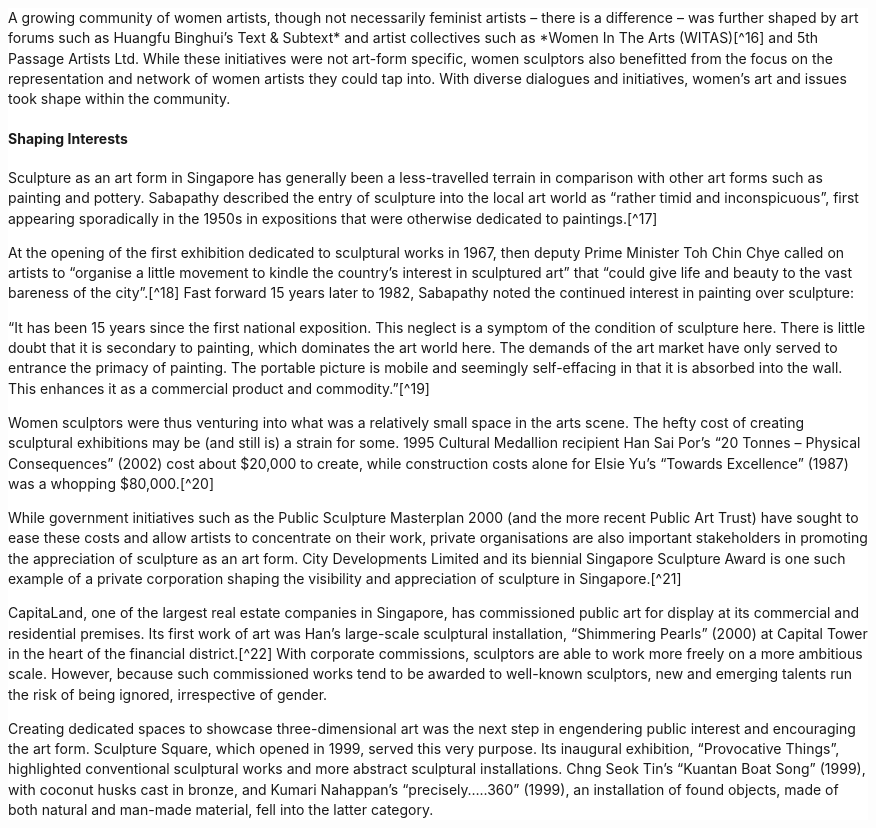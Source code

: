 A growing community of women artists, though not necessarily feminist artists – there is a difference – was further shaped by art forums such as Huangfu Binghui’s Text & Subtext* and artist collectives such as *Women In The Arts (WITAS)[^16] and 5th Passage Artists Ltd. While these initiatives were not art-form specific, women sculptors also benefitted from the focus on the representation and network of women artists they could tap into. With diverse dialogues and initiatives, women’s art and issues took shape within the community.

#### **Shaping Interests**

Sculpture as an art form in Singapore has generally been a less-travelled terrain in comparison with other art forms such as painting and pottery. Sabapathy described the entry of sculpture into the local art world as “rather timid and inconspicuous”, first appearing sporadically in the 1950s in expositions that were otherwise dedicated to paintings.[^17]

At the opening of the first exhibition dedicated to sculptural works in 1967, then deputy Prime Minister Toh Chin Chye called on artists to “organise a little movement to kindle the country’s interest in sculptured art” that “could give life and beauty to the vast bareness of the city”.[^18] Fast forward 15 years later to 1982, Sabapathy noted the continued interest in painting over sculpture:

“It has been 15 years since the first national exposition. This neglect is a symptom of the condition of sculpture here. There is little doubt that it is secondary to painting, which dominates the art world here. The demands of the art market have only served to entrance the primacy of painting. The portable picture is mobile and seemingly self-effacing in that it is absorbed into the wall. This enhances it as a commercial product and commodity.”[^19]

Women sculptors were thus venturing into what was a relatively small space in the arts scene. The hefty cost of creating sculptural exhibitions may be (and still is) a strain for some. 1995 Cultural Medallion recipient Han Sai Por’s “20 Tonnes – Physical Consequences” (2002) cost about $20,000 to create, while construction costs alone for Elsie Yu’s “Towards Excellence” (1987) was a whopping $80,000.[^20]

While government initiatives such as the Public Sculpture Masterplan 2000 (and the more recent Public Art Trust) have sought to ease these costs and allow artists to concentrate on their work, private organisations are also important stakeholders in promoting the appreciation of sculpture as an art form. City Developments Limited and its biennial Singapore Sculpture Award is one such example of a private corporation shaping the visibility and appreciation of sculpture in Singapore.[^21]

CapitaLand, one of the largest real estate companies in Singapore, has commissioned public art for display at its commercial and residential premises. Its first work of art was Han’s large-scale sculptural installation, “Shimmering Pearls” (2000) at Capital Tower in the heart of the financial district.[^22] With corporate commissions, sculptors are able to work more freely on a more ambitious scale. However, because such commissioned works tend to be awarded to well-known sculptors, new and emerging talents run the risk of being ignored, irrespective of gender.

Creating dedicated spaces to showcase three-dimensional art was the next step in engendering public interest and encouraging the art form. Sculpture Square, which opened in 1999, served this very purpose. Its inaugural exhibition, “Provocative Things”, highlighted conventional sculptural works and more abstract sculptural installations. Chng Seok Tin’s “Kuantan Boat Song” (1999), with coconut husks cast in bronze, and Kumari Nahappan’s “precisely…..360” (1999), an installation of found objects, made of both natural and man-made material, fell into the latter category.
